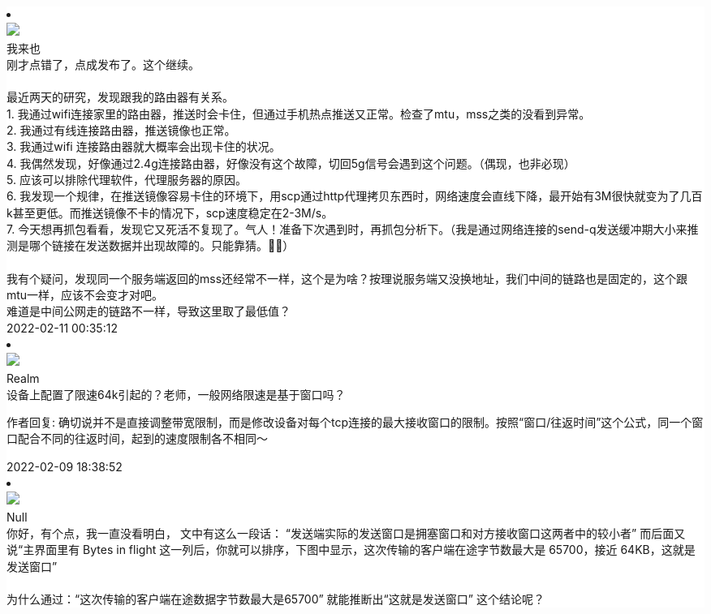 </div>
</li>
<li>
<div class="_2sjJGcOH_0"><img src="https://static001.geekbang.org/account/avatar/00/12/64/05/6989dce6.jpg"
  class="_3FLYR4bF_0">
<div class="_36ChpWj4_0">
  <div class="_2zFoi7sd_0"><span>我来也</span>
  </div>
  <div class="_2_QraFYR_0">刚才点错了，点成发布了。这个继续。<br><br>最近两天的研究，发现跟我的路由器有关系。<br>1. 我通过wifi连接家里的路由器，推送时会卡住，但通过手机热点推送又正常。检查了mtu，mss之类的没看到异常。<br>2. 我通过有线连接路由器，推送镜像也正常。<br>3. 我通过wifi 连接路由器就大概率会出现卡住的状况。<br>4. 我偶然发现，好像通过2.4g连接路由器，好像没有这个故障，切回5g信号会遇到这个问题。（偶现，也非必现）<br>5. 应该可以排除代理软件，代理服务器的原因。<br>6. 我发现一个规律，在推送镜像容易卡住的环境下，用scp通过http代理拷贝东西时，网络速度会直线下降，最开始有3M很快就变为了几百k甚至更低。而推送镜像不卡的情况下，scp速度稳定在2-3M&#47;s。<br>7. 今天想再抓包看看，发现它又死活不复现了。气人！准备下次遇到时，再抓包分析下。（我是通过网络连接的send-q发送缓冲期大小来推测是哪个链接在发送数据并出现故障的。只能靠猜。🤦‍♂️）<br><br>我有个疑问，发现同一个服务端返回的mss还经常不一样，这个是为啥？按理说服务端又没换地址，我们中间的链路也是固定的，这个跟mtu一样，应该不会变才对吧。<br>难道是中间公网走的链路不一样，导致这里取了最低值？</div>
  <div class="_10o3OAxT_0">
    
  </div>
  <div class="_3klNVc4Z_0">
    <div class="_3Hkula0k_0">2022-02-11 00:35:12</div>
  </div>
</div>
</div>
</li>
<li>
<div class="_2sjJGcOH_0"><img src="https://static001.geekbang.org/account/avatar/00/10/7f/d3/b5896293.jpg"
  class="_3FLYR4bF_0">
<div class="_36ChpWj4_0">
  <div class="_2zFoi7sd_0"><span>Realm</span>
  </div>
  <div class="_2_QraFYR_0">设备上配置了限速64k引起的？老师，一般网络限速是基于窗口吗？</div>
  <div class="_10o3OAxT_0">
    <p class="_3KxQPN3V_0">作者回复: 确切说并不是直接调整带宽限制，而是修改设备对每个tcp连接的最大接收窗口的限制。按照“窗口&#47;往返时间”这个公式，同一个窗口配合不同的往返时间，起到的速度限制各不相同～</p>
  </div>
  <div class="_3klNVc4Z_0">
    <div class="_3Hkula0k_0">2022-02-09 18:38:52</div>
  </div>
</div>
</div>
</li>
<li>
<div class="_2sjJGcOH_0"><img src="http://thirdwx.qlogo.cn/mmopen/vi_32/7GSdRJMUvkzRQiav8ibdZy59a9fUoX12bd1ramONpKQDHKGrl2mV79sSXfRWUaVvA1C8TollSaQ9B9Eu73KUGkpg/132"
  class="_3FLYR4bF_0">
<div class="_36ChpWj4_0">
  <div class="_2zFoi7sd_0"><span>Null</span>
  </div>
  <div class="_2_QraFYR_0">你好，有个点，我一直没看明白， 文中有这么一段话： “发送端实际的发送窗口是拥塞窗口和对方接收窗口这两者中的较小者”  而后面又说“主界面里有 Bytes in flight 这一列后，你就可以排序，下图中显示，这次传输的客户端在途字节数最大是 65700，接近 64KB，这就是发送窗口”   <br><br>为什么通过：“这次传输的客户端在途数据字节数最大是65700” 就能推断出“这就是发送窗口” 这个结论呢？<br></div>
  <div class="_10o3OAxT_0">
    